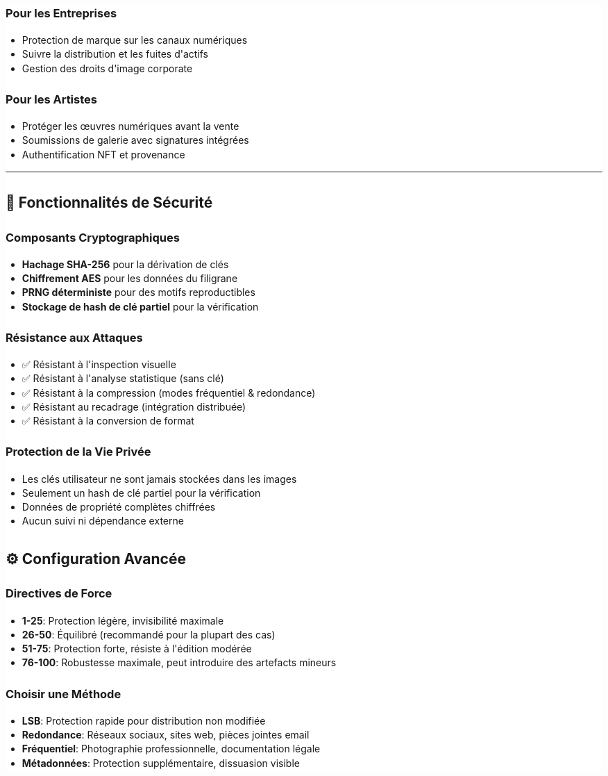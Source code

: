 ### Pour les Entreprises
- Protection de marque sur les canaux numériques
- Suivre la distribution et les fuites d'actifs
- Gestion des droits d'image corporate

### Pour les Artistes
- Protéger les œuvres numériques avant la vente
- Soumissions de galerie avec signatures intégrées
- Authentification NFT et provenance

---

## 🔐 Fonctionnalités de Sécurité

### Composants Cryptographiques
- **Hachage SHA-256** pour la dérivation de clés
- **Chiffrement AES** pour les données du filigrane
- **PRNG déterministe** pour des motifs reproductibles
- **Stockage de hash de clé partiel** pour la vérification

### Résistance aux Attaques
- ✅ Résistant à l'inspection visuelle
- ✅ Résistant à l'analyse statistique (sans clé)
- ✅ Résistant à la compression (modes fréquentiel & redondance)
- ✅ Résistant au recadrage (intégration distribuée)
- ✅ Résistant à la conversion de format

### Protection de la Vie Privée
- Les clés utilisateur ne sont jamais stockées dans les images
- Seulement un hash de clé partiel pour la vérification
- Données de propriété complètes chiffrées
- Aucun suivi ni dépendance externe


## ⚙️ Configuration Avancée

### Directives de Force
- **1-25**: Protection légère, invisibilité maximale
- **26-50**: Équilibré (recommandé pour la plupart des cas)
- **51-75**: Protection forte, résiste à l'édition modérée
- **76-100**: Robustesse maximale, peut introduire des artefacts mineurs

### Choisir une Méthode
- **LSB**: Protection rapide pour distribution non modifiée
- **Redondance**: Réseaux sociaux, sites web, pièces jointes email
- **Fréquentiel**: Photographie professionnelle, documentation légale
- **Métadonnées**: Protection supplémentaire, dissuasion visible

